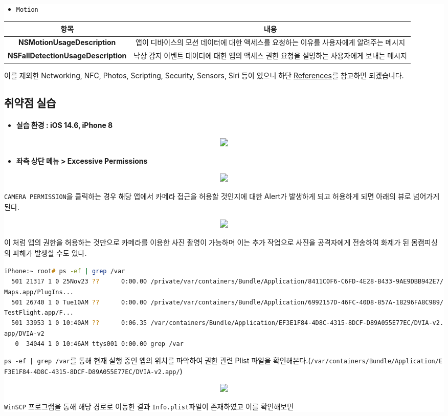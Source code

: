 * `Motion`



| 항목 | 내용 |
| :--:   | :--:  |
| **NSMotionUsageDescription** | 앱이 디바이스의 모션 데이터에 대한 액세스를 요청하는 이유를 사용자에게 알려주는 메시지 |
| **NSFallDetectionUsageDescription** | 낙상 감지 이벤트 데이터에 대한 앱의 액세스 권한 요청을 설명하는 사용자에게 보내는 메시지 |

 

이를 제외한 Networking, NFC, Photos, Scripting, Security, Sensors, Siri 등이 있으니 하단 [References](#reference)를 참고하면 되겠습니다.

## 취약점 실습

* **실습 환경 : iOS 14.6, iPhone 8**

<p align="center">
<img src ="https://github.com/peoplstar/peoplstar.github.io/assets/78135526/210b2789-38c1-43b7-bbd8-6c9fb23d3396">
</p>

* **좌측 상단 메뉴 > Excessive Permissions**

<p align="center">
<img src ="https://github.com/peoplstar/peoplstar.github.io/assets/78135526/56c2b250-016a-49e9-995e-b304f5e36b62" width = 450>
</p>

`CAMERA PERMISSION`을 클릭하는 경우 해당 앱에서 카메라 접근을 허용할 것인지에 대한 Alert가 발생하게 되고 허용하게 되면 아래의 뷰로 넘어가게 된다.

<p align="center">
<img src ="https://github.com/peoplstar/peoplstar.github.io/assets/78135526/bcb2227c-a8a2-4876-bf50-fa1998b7b027" width = 450>
</p>

이 처럼 앱의 권한을 허용하는 것만으로 카메라를 이용한 사진 촬영이 가능하며 이는 추가 작업으로 사진을 공격자에게 전송하여 화제가 된 몸캠피싱의 피해가 발생할 수도 있다.

```zsh
iPhone:~ root# ps -ef | grep /var
  501 21317 1 0 25Nov23 ??      0:00.00 /private/var/containers/Bundle/Application/8411C0F6-C6FD-4E28-B433-9AE9DBB942E7/Maps.app/PlugIns...
  501 26740 1 0 Tue10AM ??      0:00.00 /private/var/containers/Bundle/Application/6992157D-46FC-40D8-857A-18296FA8C989/TestFlight.app/F...
  501 33953 1 0 10:40AM ??      0:06.35 /var/containers/Bundle/Application/EF3E1F84-4D8C-4315-8DCF-D89A055E77EC/DVIA-v2.app/DVIA-v2
   0  34044 1 0 10:46AM ttys001 0:00.00 grep /var
```

`ps -ef | grep /var`를 통해 현재 실행 중인 앱의 위치를 파악하여 권한 관련 Plist 파일을 확인해본다.(`/var/containers/Bundle/Application/EF3E1F84-4D8C-4315-8DCF-D89A055E77EC/DVIA-v2.app/`)

<p align="center">
<img src ="https://github.com/peoplstar/peoplstar.github.io/assets/78135526/b4161bc5-5b04-44c5-aedf-791cf12699ef">
</p>

`WinSCP` 프로그램을 통해 해당 경로로 이동한 결과 `Info.plist`파일이 존재하였고 이를 확인해보면

